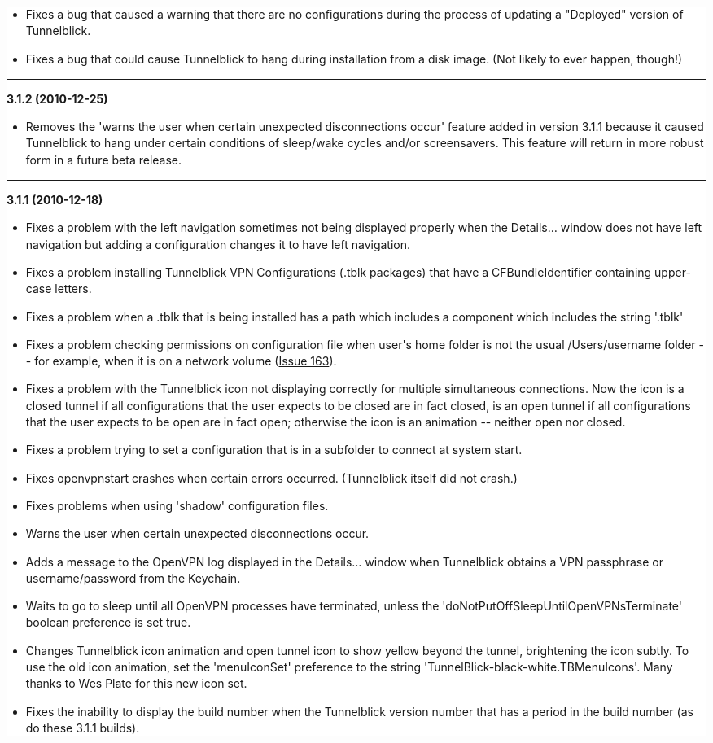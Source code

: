 <ul><li>Fixes a bug that caused a warning that there are no configurations during the process of updating a "Deployed" version of Tunnelblick.</li></ul>

<ul><li>Fixes a bug that could cause Tunnelblick to hang during installation from a disk image. (Not likely to ever happen, though!)</li></ul>

<hr />

<b>3.1.2 (2010-12-25)</b>

<ul><li>Removes the 'warns the user when certain unexpected disconnections occur' feature added in version 3.1.1 because it caused Tunnelblick to hang under certain conditions of sleep/wake cycles and/or screensavers. This feature will return in more robust form in a future beta release.</li></ul>

<hr />

<b>3.1.1 (2010-12-18)</b>

<ul><li>Fixes a problem with the left navigation sometimes not being displayed properly when the Details… window does not have left navigation but adding a configuration changes it to have left navigation.</li></ul>

<ul><li>Fixes a problem installing Tunnelblick VPN Configurations (.tblk packages) that have a CFBundleIdentifier containing upper-case letters.</li></ul>

<ul><li>Fixes a problem when a .tblk that is being installed has a path which includes a component which includes the string '.tblk'</li></ul>

<ul><li>Fixes a problem checking permissions on configuration file when user's home folder is not the usual /Users/username folder -- for example, when it is on a network volume (<a href='https://code.google.com/p/tunnelblick/issues/detail?id=163'>Issue 163</a>).</li></ul>

<ul><li>Fixes a problem with the Tunnelblick icon not displaying correctly for multiple simultaneous connections. Now the icon is a closed tunnel if all configurations that the user expects to be closed are in fact closed, is an open tunnel if all configurations that the user expects to be open are in fact open; otherwise the icon is an animation -- neither open nor closed.</li></ul>

<ul><li>Fixes a problem trying to set a configuration that is in a subfolder to connect at system start.</li></ul>

<ul><li>Fixes openvpnstart crashes when certain errors occurred. (Tunnelblick itself did not crash.)</li></ul>

<ul><li>Fixes problems when using 'shadow' configuration files.</li></ul>

<ul><li>Warns the user when certain unexpected disconnections occur.</li></ul>

<ul><li>Adds a message to the OpenVPN log displayed in the Details… window when Tunnelblick obtains a VPN passphrase or username/password from the Keychain.</li></ul>

<ul><li>Waits to go to sleep until all OpenVPN processes have terminated, unless the 'doNotPutOffSleepUntilOpenVPNsTerminate' boolean preference is set true.</li></ul>

<ul><li>Changes Tunnelblick icon animation and open tunnel icon to show yellow beyond the tunnel, brightening the icon subtly. To use the old icon animation, set the 'menuIconSet' preference to the string 'TunnelBlick-black-white.TBMenuIcons'. Many thanks to Wes Plate for this new icon set.</li></ul>

<ul><li>Fixes the inability to display the build number when the Tunnelblick version number that has a period in the build number (as do these 3.1.1 builds).</li></ul>
